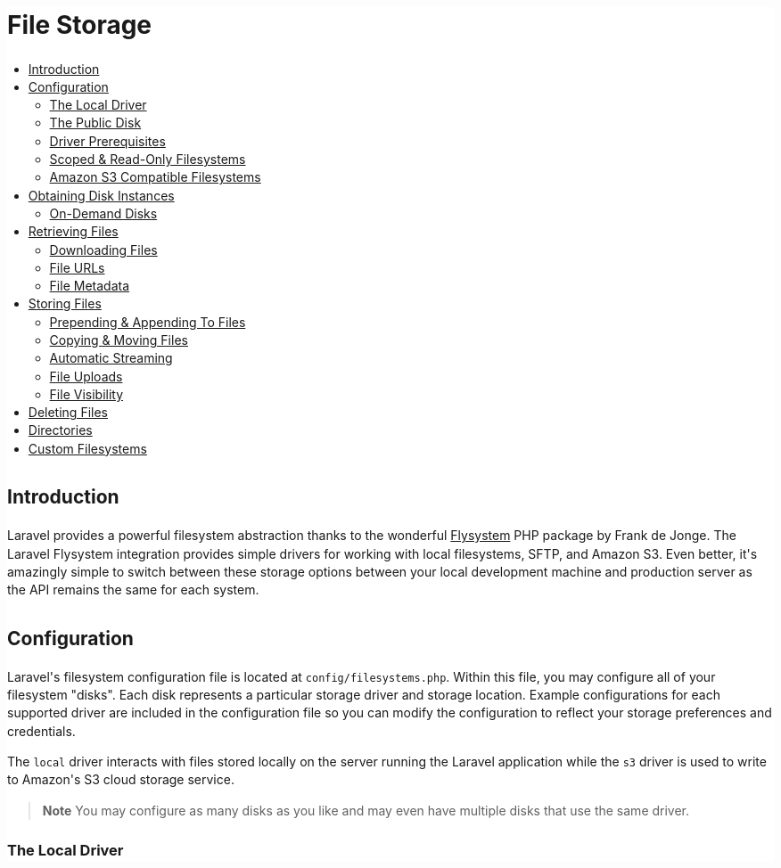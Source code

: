 # File Storage

- [Introduction](#introduction)
- [Configuration](#configuration)
    - [The Local Driver](#the-local-driver)
    - [The Public Disk](#the-public-disk)
    - [Driver Prerequisites](#driver-prerequisites)
    - [Scoped & Read-Only Filesystems](#scoped-and-read-only-filesystems)
    - [Amazon S3 Compatible Filesystems](#amazon-s3-compatible-filesystems)
- [Obtaining Disk Instances](#obtaining-disk-instances)
    - [On-Demand Disks](#on-demand-disks)
- [Retrieving Files](#retrieving-files)
    - [Downloading Files](#downloading-files)
    - [File URLs](#file-urls)
    - [File Metadata](#file-metadata)
- [Storing Files](#storing-files)
    - [Prepending & Appending To Files](#prepending-appending-to-files)
    - [Copying & Moving Files](#copying-moving-files)
    - [Automatic Streaming](#automatic-streaming)
    - [File Uploads](#file-uploads)
    - [File Visibility](#file-visibility)
- [Deleting Files](#deleting-files)
- [Directories](#directories)
- [Custom Filesystems](#custom-filesystems)

<a name="introduction"></a>
## Introduction

Laravel provides a powerful filesystem abstraction thanks to the wonderful [Flysystem](https://github.com/thephpleague/flysystem) PHP package by Frank de Jonge. The Laravel Flysystem integration provides simple drivers for working with local filesystems, SFTP, and Amazon S3. Even better, it's amazingly simple to switch between these storage options between your local development machine and production server as the API remains the same for each system.

<a name="configuration"></a>
## Configuration

Laravel's filesystem configuration file is located at `config/filesystems.php`. Within this file, you may configure all of your filesystem "disks". Each disk represents a particular storage driver and storage location. Example configurations for each supported driver are included in the configuration file so you can modify the configuration to reflect your storage preferences and credentials.

The `local` driver interacts with files stored locally on the server running the Laravel application while the `s3` driver is used to write to Amazon's S3 cloud storage service.

> **Note**
> You may configure as many disks as you like and may even have multiple disks that use the same driver.

<a name="the-local-driver"></a>
### The Local Driver
